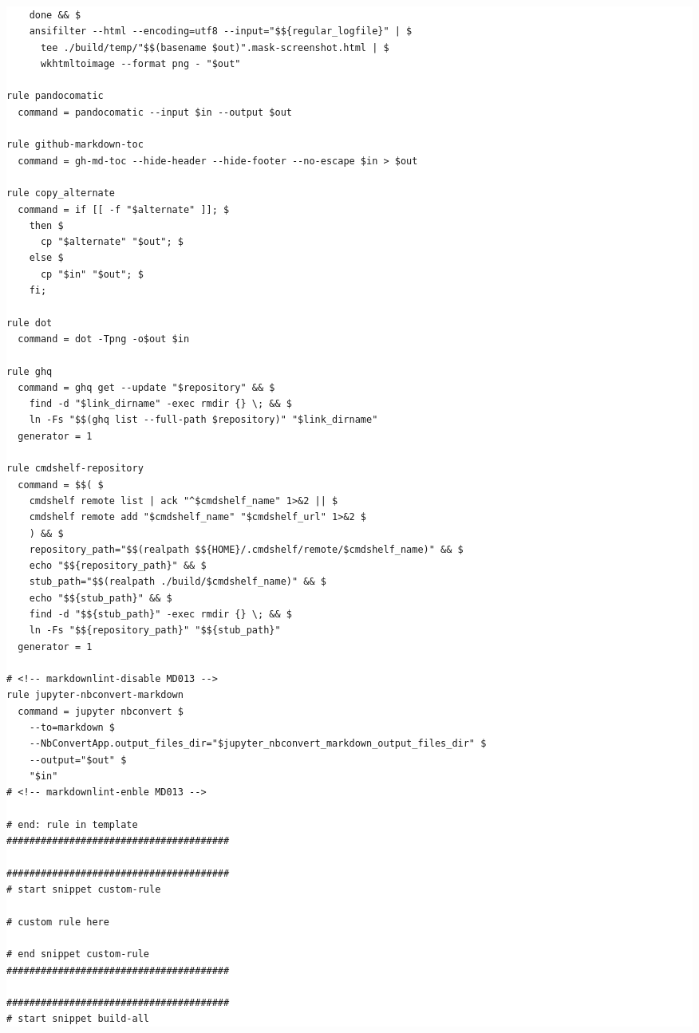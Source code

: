 ``` ninja
    done && $
    ansifilter --html --encoding=utf8 --input="$${regular_logfile}" | $
      tee ./build/temp/"$$(basename $out)".mask-screenshot.html | $
      wkhtmltoimage --format png - "$out"

rule pandocomatic
  command = pandocomatic --input $in --output $out

rule github-markdown-toc
  command = gh-md-toc --hide-header --hide-footer --no-escape $in > $out

rule copy_alternate
  command = if [[ -f "$alternate" ]]; $
    then $
      cp "$alternate" "$out"; $
    else $
      cp "$in" "$out"; $
    fi;

rule dot
  command = dot -Tpng -o$out $in

rule ghq
  command = ghq get --update "$repository" && $
    find -d "$link_dirname" -exec rmdir {} \; && $
    ln -Fs "$$(ghq list --full-path $repository)" "$link_dirname"
  generator = 1

rule cmdshelf-repository
  command = $$( $
    cmdshelf remote list | ack "^$cmdshelf_name" 1>&2 || $
    cmdshelf remote add "$cmdshelf_name" "$cmdshelf_url" 1>&2 $
    ) && $
    repository_path="$$(realpath $${HOME}/.cmdshelf/remote/$cmdshelf_name)" && $
    echo "$${repository_path}" && $
    stub_path="$$(realpath ./build/$cmdshelf_name)" && $
    echo "$${stub_path}" && $
    find -d "$${stub_path}" -exec rmdir {} \; && $
    ln -Fs "$${repository_path}" "$${stub_path}"
  generator = 1

# <!-- markdownlint-disable MD013 -->
rule jupyter-nbconvert-markdown
  command = jupyter nbconvert $
    --to=markdown $
    --NbConvertApp.output_files_dir="$jupyter_nbconvert_markdown_output_files_dir" $
    --output="$out" $
    "$in"
# <!-- markdownlint-enble MD013 -->

# end: rule in template
#######################################

#######################################
# start snippet custom-rule

# custom rule here

# end snippet custom-rule
#######################################

#######################################
# start snippet build-all
```